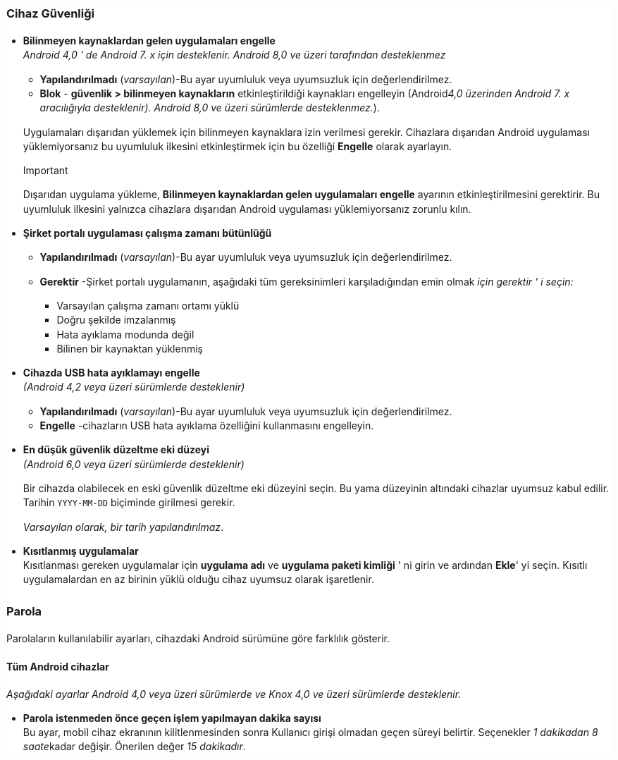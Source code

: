 ### <a name="device-security"></a>Cihaz Güvenliği

- **Bilinmeyen kaynaklardan gelen uygulamaları engelle**  
  *Android 4,0 ' de Android 7. x için desteklenir. Android 8,0 ve üzeri tarafından desteklenmez*

  - **Yapılandırılmadı** (*varsayılan*)-Bu ayar uyumluluk veya uyumsuzluk için değerlendirilmez.
  - **Blok** - **güvenlik > bilinmeyen kaynakların** etkinleştirildiği kaynakları engelleyin (Android*4,0 üzerinden Android 7. x aracılığıyla desteklenir). Android 8,0 ve üzeri sürümlerde desteklenmez.*).

  Uygulamaları dışarıdan yüklemek için bilinmeyen kaynaklara izin verilmesi gerekir. Cihazlara dışarıdan Android uygulaması yüklemiyorsanız bu uyumluluk ilkesini etkinleştirmek için bu özelliği **Engelle** olarak ayarlayın.

  > [!IMPORTANT]
  > Dışarıdan uygulama yükleme, **Bilinmeyen kaynaklardan gelen uygulamaları engelle** ayarının etkinleştirilmesini gerektirir. Bu uyumluluk ilkesini yalnızca cihazlara dışarıdan Android uygulaması yüklemiyorsanız zorunlu kılın.

- **Şirket portalı uygulaması çalışma zamanı bütünlüğü**
  - **Yapılandırılmadı** (*varsayılan*)-Bu ayar uyumluluk veya uyumsuzluk için değerlendirilmez.
  - **Gerektir** -Şirket portalı uygulamanın, aşağıdaki tüm gereksinimleri karşıladığından emin olmak *için gerektir ' i seçin:*

    - Varsayılan çalışma zamanı ortamı yüklü
    - Doğru şekilde imzalanmış
    - Hata ayıklama modunda değil
    - Bilinen bir kaynaktan yüklenmiş

- **Cihazda USB hata ayıklamayı engelle**  
  *(Android 4,2 veya üzeri sürümlerde desteklenir)*

  - **Yapılandırılmadı** (*varsayılan*)-Bu ayar uyumluluk veya uyumsuzluk için değerlendirilmez.
  - **Engelle** -cihazların USB hata ayıklama özelliğini kullanmasını engelleyin.

- **En düşük güvenlik düzeltme eki düzeyi**  
  *(Android 6,0 veya üzeri sürümlerde desteklenir)*

  Bir cihazda olabilecek en eski güvenlik düzeltme eki düzeyini seçin. Bu yama düzeyinin altındaki cihazlar uyumsuz kabul edilir. Tarihin `YYYY-MM-DD` biçiminde girilmesi gerekir.

  *Varsayılan olarak, bir tarih yapılandırılmaz*.

- **Kısıtlanmış uygulamalar**  
  Kısıtlanması gereken uygulamalar için **uygulama adı** ve **uygulama paketi kimliği** ' ni girin ve ardından **Ekle**' yi seçin. Kısıtlı uygulamalardan en az birinin yüklü olduğu cihaz uyumsuz olarak işaretlenir.

### <a name="password"></a>Parola

Parolaların kullanılabilir ayarları, cihazdaki Android sürümüne göre farklılık gösterir.

#### <a name="all-android-devices"></a>Tüm Android cihazlar

*Aşağıdaki ayarlar Android 4,0 veya üzeri sürümlerde ve Knox 4,0 ve üzeri sürümlerde desteklenir.*

- **Parola istenmeden önce geçen işlem yapılmayan dakika sayısı**  
  Bu ayar, mobil cihaz ekranının kilitlenmesinden sonra Kullanıcı girişi olmadan geçen süreyi belirtir. Seçenekler *1 dakikadan* *8 saate*kadar değişir. Önerilen değer *15 dakikadır*.
